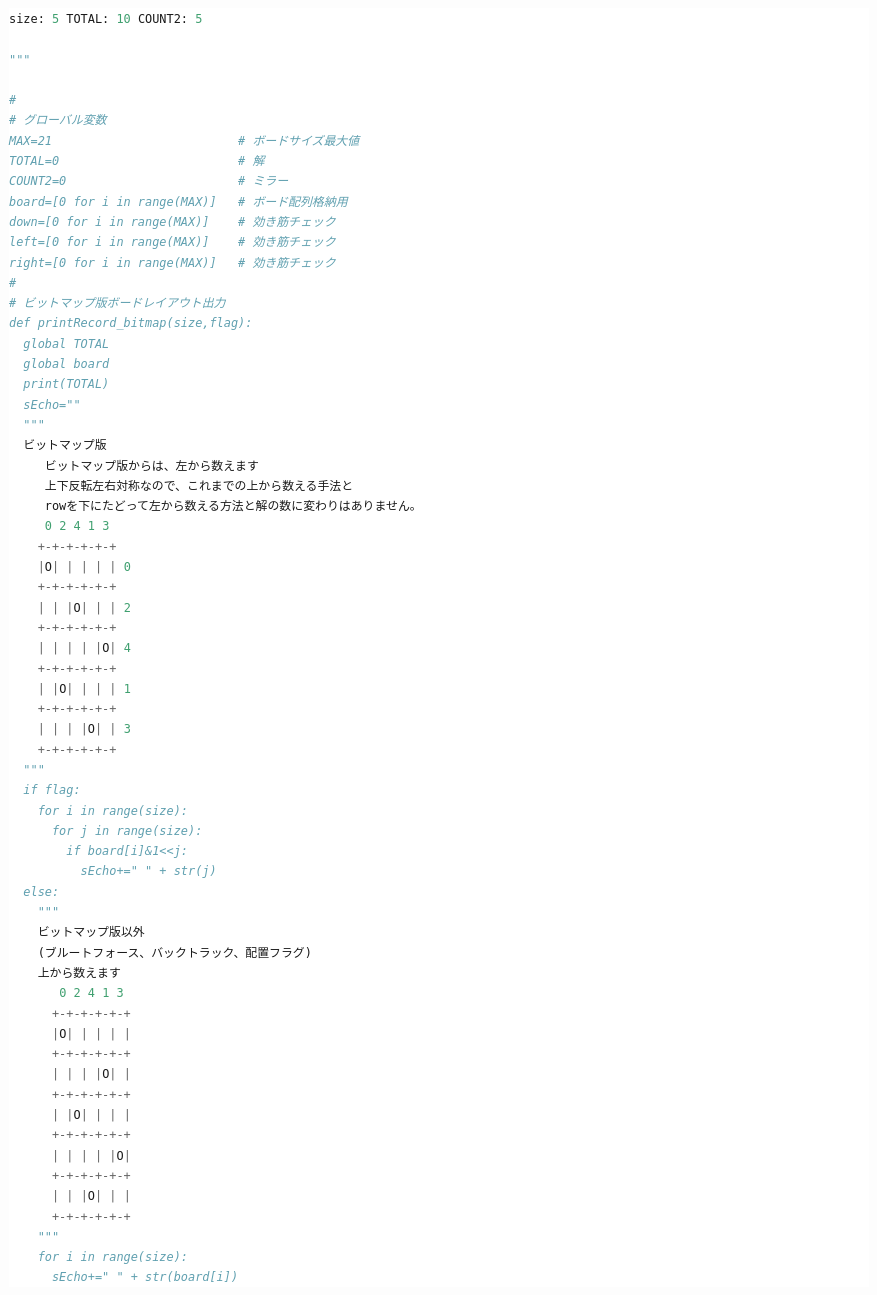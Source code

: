 ```python:05Python_mirror.py
size: 5 TOTAL: 10 COUNT2: 5

"""

#
# グローバル変数
MAX=21                          # ボードサイズ最大値
TOTAL=0                         # 解
COUNT2=0                        # ミラー
board=[0 for i in range(MAX)]   # ボード配列格納用
down=[0 for i in range(MAX)]    # 効き筋チェック
left=[0 for i in range(MAX)]    # 効き筋チェック
right=[0 for i in range(MAX)]   # 効き筋チェック
#
# ビットマップ版ボードレイアウト出力
def printRecord_bitmap(size,flag):
  global TOTAL
  global board
  print(TOTAL)
  sEcho=""
  """
  ビットマップ版
     ビットマップ版からは、左から数えます
     上下反転左右対称なので、これまでの上から数える手法と
     rowを下にたどって左から数える方法と解の数に変わりはありません。
     0 2 4 1 3 
    +-+-+-+-+-+
    |O| | | | | 0
    +-+-+-+-+-+
    | | |O| | | 2
    +-+-+-+-+-+
    | | | | |O| 4
    +-+-+-+-+-+
    | |O| | | | 1
    +-+-+-+-+-+
    | | | |O| | 3
    +-+-+-+-+-+
  """
  if flag:
    for i in range(size):
      for j in range(size):
        if board[i]&1<<j:
          sEcho+=" " + str(j)
  else:
    """
    ビットマップ版以外
    (ブルートフォース、バックトラック、配置フラグ)
    上から数えます
       0 2 4 1 3 
      +-+-+-+-+-+
      |O| | | | |
      +-+-+-+-+-+
      | | | |O| |
      +-+-+-+-+-+
      | |O| | | |
      +-+-+-+-+-+
      | | | | |O|
      +-+-+-+-+-+
      | | |O| | |
      +-+-+-+-+-+
    """
    for i in range(size):
      sEcho+=" " + str(board[i])
```